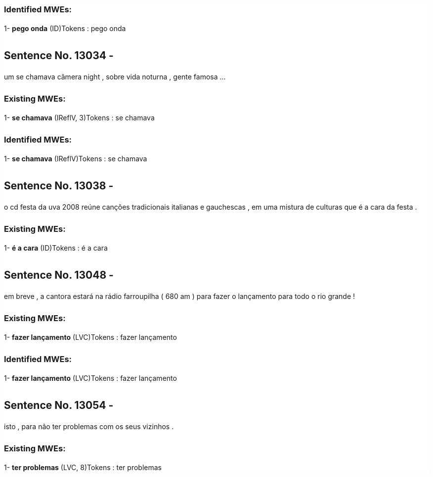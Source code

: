 ### Identified MWEs: 
1- **pego onda** (ID)Tokens : 
pego
onda

## Sentence No. 13034 - 
um se chamava câmera night , sobre vida noturna , gente famosa ... 
### Existing MWEs: 
1- **se chamava** (IReflV, 3)Tokens : 
se
chamava

### Identified MWEs: 
1- **se chamava** (IReflV)Tokens : 
se
chamava

## Sentence No. 13038 - 
o cd festa da uva 2008 reúne canções tradicionais italianas e gauchescas , em uma mistura de culturas que é a cara da festa . 
### Existing MWEs: 
1- **é a cara** (ID)Tokens : 
é
a
cara

## Sentence No. 13048 - 
em breve , a cantora estará na rádio farroupilha ( 680 am ) para fazer o lançamento para todo o rio grande ! 
### Existing MWEs: 
1- **fazer lançamento** (LVC)Tokens : 
fazer
lançamento

### Identified MWEs: 
1- **fazer lançamento** (LVC)Tokens : 
fazer
lançamento

## Sentence No. 13054 - 
isto , para não ter problemas com os seus vizinhos . 
### Existing MWEs: 
1- **ter problemas** (LVC, 8)Tokens : 
ter
problemas
